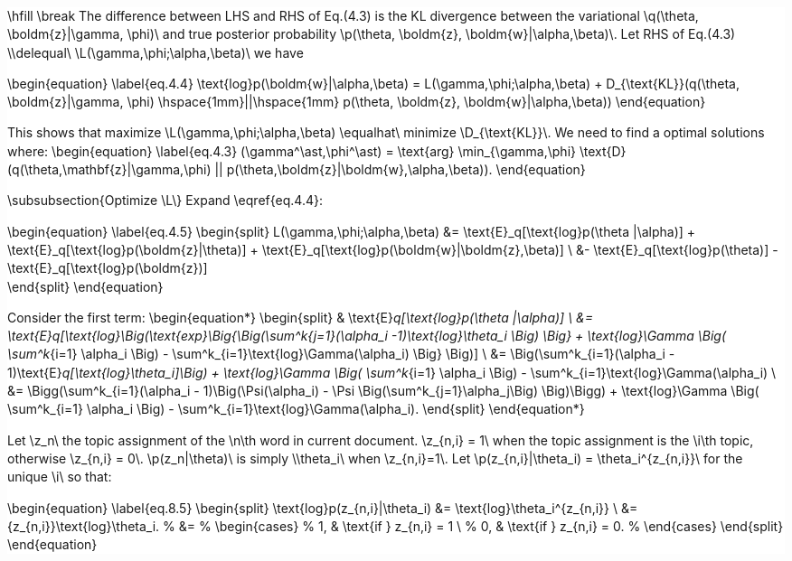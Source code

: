 \hfill \break
The difference between LHS and RHS of Eq.(4.3) is the KL divergence between the variational \\q(\theta, \boldm{z}|\gamma, \phi)\\ and true posterior probability \\p(\theta, \boldm{z}, \boldm{w}|\alpha,\beta)\\. Let RHS of Eq.(4.3) \\\delequal\\ \\L(\gamma,\phi;\alpha,\beta)\\ we have

\begin{equation} \label{eq.4.4}
    \text{log}p(\boldm{w}|\alpha,\beta) = L(\gamma,\phi;\alpha,\beta) + D_{\text{KL}}(q(\theta, \boldm{z}|\gamma, \phi) \hspace{1mm}||\hspace{1mm} p(\theta, \boldm{z}, \boldm{w}|\alpha,\beta))
\end{equation}

This shows that maximize \\L(\gamma,\phi;\alpha,\beta) \equalhat\\ minimize \\D_{\text{KL}}\\. We need to find a optimal solutions where:
\begin{equation} \label{eq.4.3}
    (\gamma^\ast,\phi^\ast) = \text{arg} \min_{\gamma,\phi}  \text{D}(q(\theta,\mathbf{z}|\gamma,\phi) || p(\theta,\boldm{z}|\boldm{w},\alpha,\beta)).
\end{equation}

\subsubsection{Optimize \\L\\}
Expand \eqref{eq.4.4}:

\begin{equation} \label{eq.4.5}
    \begin{split}
        L(\gamma,\phi;\alpha,\beta) &= \text{E}_q[\text{log}p(\theta |\alpha)] + \text{E}_q[\text{log}p(\boldm{z}|\theta)] + \text{E}_q[\text{log}p(\boldm{w}|\boldm{z},\beta)] \\
        &- \text{E}_q[\text{log}p(\theta)] - \text{E}_q[\text{log}p(\boldm{z})]    
    \end{split}
\end{equation}

Consider the first term:
\begin{equation*}
    \begin{split}
        & \text{E}_q[\text{log}p(\theta |\alpha)] \\
        &= \text{E}_q[\text{log}\Big(\text{exp}\Big\{\Big(\sum^k_{j=1}(\alpha_i -1)\text{log}\theta_i \Big)  \Big\} + \text{log}\Gamma \Big( \sum^k_{i=1} \alpha_i \Big)
    - \sum^k_{i=1}\text{log}\Gamma(\alpha_i) \Big\} \Big)] \\
    &= \Big(\sum^k_{i=1}(\alpha_i - 1)\text{E}_q[\text{log}\theta_i]\Big) + \text{log}\Gamma \Big( \sum^k_{i=1} \alpha_i \Big)
    - \sum^k_{i=1}\text{log}\Gamma(\alpha_i) \\
    &= \Bigg(\sum^k_{i=1}(\alpha_i - 1)\Big(\Psi(\alpha_i) - \Psi \Big(\sum^k_{j=1}\alpha_j\Big) \Big)\Bigg) + \text{log}\Gamma \Big( \sum^k_{i=1} \alpha_i \Big)
    - \sum^k_{i=1}\text{log}\Gamma(\alpha_i).
    \end{split}
\end{equation*}

Let \\z_n\\ the topic assignment of the \\n\\th word in current document. \\z_{n,i} = 1\\ when the topic assignment is the \\i\\th topic, otherwise \\z_{n,i} = 0\\. \\p(z_n|\theta)\\ is simply \\\theta_i\\ when \\z_{n,i}=1\\. Let \\p(z_{n,i}|\theta_i) =  \theta_i^{z_{n,i}}\\ for the unique \\i\\ so that: 

\begin{equation} \label{eq.8.5}
    \begin{split}
    \text{log}p(z_{n,i}|\theta_i) &= \text{log}\theta_i^{z_{n,i}} \\
    &= {z_{n,i}}\text{log}\theta_i.
    % &=
    % \begin{cases}
    %   1, & \text{if } z_{n,i} = 1 \\
    % 0, & \text{if } z_{n,i} = 0.
    % \end{cases}
    \end{split}
\end{equation}
